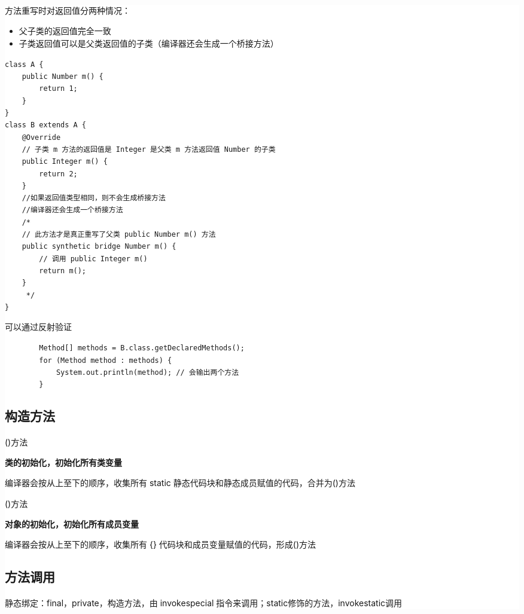 方法重写时对返回值分两种情况：

- 父子类的返回值完全一致
- 子类返回值可以是父类返回值的子类（编译器还会生成一个桥接方法）

```
class A {
    public Number m() {
        return 1;
    }
}
class B extends A {
    @Override
    // 子类 m 方法的返回值是 Integer 是父类 m 方法返回值 Number 的子类
    public Integer m() {
        return 2;
    }
    //如果返回值类型相同，则不会生成桥接方法
    //编译器还会生成一个桥接方法
    /*
    // 此方法才是真正重写了父类 public Number m() 方法
    public synthetic bridge Number m() {
        // 调用 public Integer m()
        return m();
    }
     */
}
```

可以通过反射验证

```
        Method[] methods = B.class.getDeclaredMethods();
        for (Method method : methods) {
            System.out.println(method); // 会输出两个方法
        }
```

## 构造方法

<cinit>()方法

**类的初始化，初始化所有类变量**

编译器会按从上至下的顺序，收集所有 static 静态代码块和静态成员赋值的代码，合并为<cinit>()方法 

<init>()方法

**对象的初始化，初始化所有成员变量**

编译器会按从上至下的顺序，收集所有 {} 代码块和成员变量赋值的代码，形成<init>()方法

## 方法调用

静态绑定：final，private，构造方法，由 invokespecial 指令来调用；static修饰的方法，invokestatic调用
